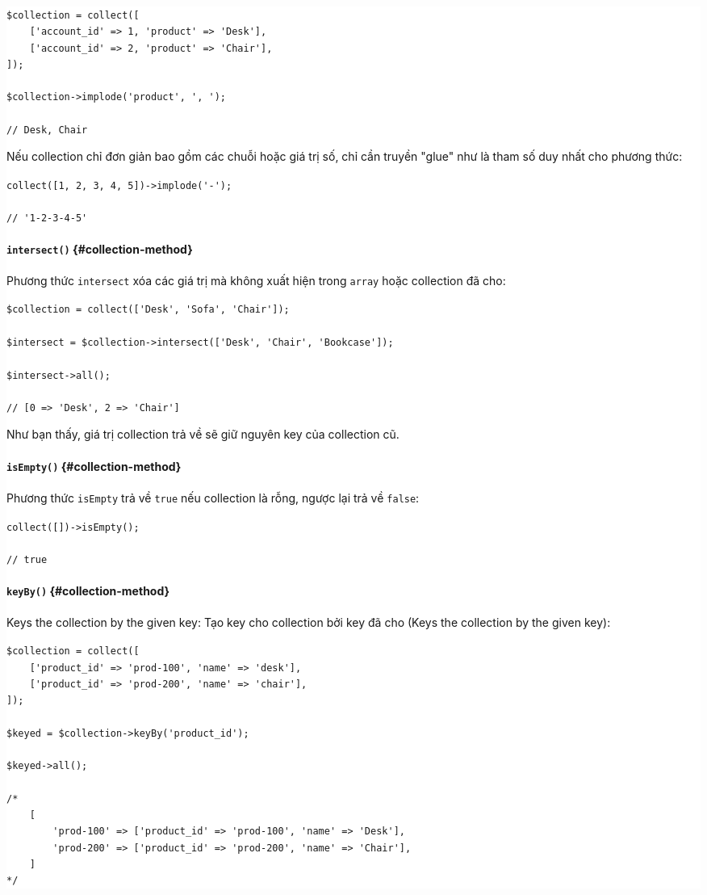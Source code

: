     $collection = collect([
        ['account_id' => 1, 'product' => 'Desk'],
        ['account_id' => 2, 'product' => 'Chair'],
    ]);

    $collection->implode('product', ', ');

    // Desk, Chair

Nếu collection chỉ đơn giản  bao gồm các chuỗi hoặc giá trị số, chỉ cần truyền "glue" như là tham số duy nhất cho phương thức:

    collect([1, 2, 3, 4, 5])->implode('-');

    // '1-2-3-4-5'

<a name="method-intersect"></a>
#### `intersect()` {#collection-method}

Phương thức `intersect` xóa các giá trị mà không xuất hiện trong `array` hoặc collection đã cho:

    $collection = collect(['Desk', 'Sofa', 'Chair']);

    $intersect = $collection->intersect(['Desk', 'Chair', 'Bookcase']);

    $intersect->all();

    // [0 => 'Desk', 2 => 'Chair']

Như bạn thấy, giá trị collection trả về sẽ giữ nguyên key của collection cũ.

<a name="method-isempty"></a>
#### `isEmpty()` {#collection-method}

Phương thức `isEmpty` trả về `true` nếu collection là rỗng, ngược lại trả về `false`:

    collect([])->isEmpty();

    // true

<a name="method-keyby"></a>
#### `keyBy()` {#collection-method}

Keys the collection by the given key:
Tạo key cho collection bởi key đã cho (Keys the collection by the given key):

    $collection = collect([
        ['product_id' => 'prod-100', 'name' => 'desk'],
        ['product_id' => 'prod-200', 'name' => 'chair'],
    ]);

    $keyed = $collection->keyBy('product_id');

    $keyed->all();

    /*
        [
            'prod-100' => ['product_id' => 'prod-100', 'name' => 'Desk'],
            'prod-200' => ['product_id' => 'prod-200', 'name' => 'Chair'],
        ]
    */
